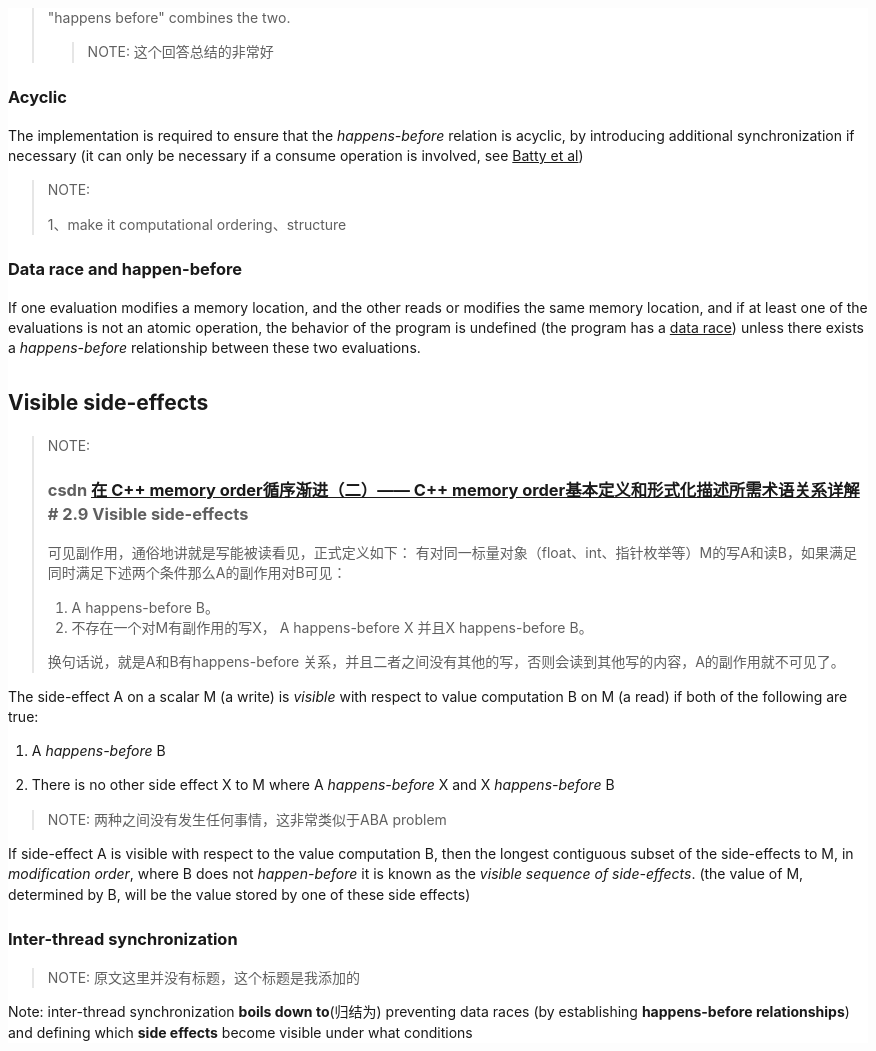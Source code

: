 > "happens before" combines the two.
>
> > NOTE: 这个回答总结的非常好

### Acyclic

The implementation is required to ensure that the *happens-before* relation is acyclic, by introducing additional synchronization if necessary (it can only be necessary if a consume operation is involved, see [Batty et al](http://www.cl.cam.ac.uk/~pes20/cpp/popl085ap-sewell.pdf))

> NOTE: 
>
> 1、make it computational ordering、structure

### Data race and happen-before

If one evaluation modifies a memory location, and the other reads or modifies the same memory location, and if at least one of the evaluations is not an atomic operation, the behavior of the program is undefined (the program has a [data race](https://en.cppreference.com/w/cpp/language/memory_model)) unless there exists a *happens-before* relationship between these two evaluations.

## Visible side-effects

> NOTE: 
>
> ### csdn [在 C++ memory order循序渐进（二）—— C++ memory order基本定义和形式化描述所需术语关系详解](https://blog.csdn.net/wxj1992/article/details/103656486) # 2.9 Visible side-effects
>
> 可见副作用，通俗地讲就是写能被读看见，正式定义如下：
> 有对同一标量对象（float、int、指针枚举等）M的写A和读B，如果满足同时满足下述两个条件那么A的副作用对B可见：
>
> 1. A happens-before B。
> 2. 不存在一个对M有副作用的写X， A happens-before X 并且X happens-before B。
>
> 换句话说，就是A和B有happens-before 关系，并且二者之间没有其他的写，否则会读到其他写的内容，A的副作用就不可见了。

The side-effect A on a scalar M (a write) is *visible* with respect to value computation B on M (a read) if both of the following are true:

1) A *happens-before* B

2) There is no other side effect X to M where A *happens-before* X and X *happens-before* B

> NOTE: 两种之间没有发生任何事情，这非常类似于ABA problem

If side-effect A is visible with respect to the value computation B, then the longest contiguous subset of the side-effects to M, in *modification order*, where B does not *happen-before* it is known as the *visible sequence of side-effects*. (the value of M, determined by B, will be the value stored by one of these side effects)

### Inter-thread synchronization 

> NOTE: 原文这里并没有标题，这个标题是我添加的

Note: inter-thread synchronization **boils down to**(归结为) preventing data races (by establishing **happens-before relationships**) and defining which **side effects** become visible under what conditions

